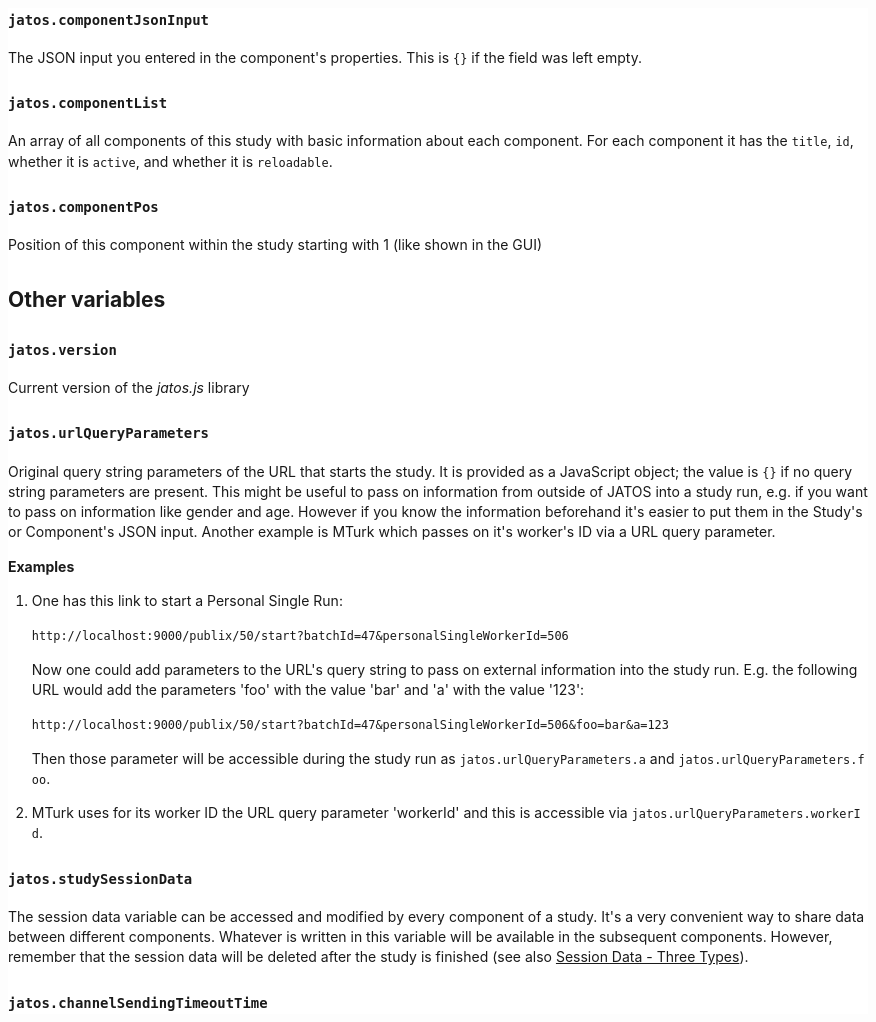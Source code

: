 ### `jatos.componentJsonInput`

The JSON input you entered in the component's properties. This is `{}` if the field was left empty.

### `jatos.componentList`

An array of all components of this study with basic information about each component. For each component it has the `title`, `id`, whether it is `active`, and whether it is `reloadable`.

### `jatos.componentPos`

Position of this component within the study starting with 1 (like shown in the GUI)


## Other variables

### `jatos.version`

Current version of the _jatos.js_ library

### `jatos.urlQueryParameters`

Original query string parameters of the URL that starts the study. It is provided as a JavaScript object; the value is `{}` if no query string parameters are present. This might be useful to pass on information from outside of JATOS into a study run, e.g. if you want to pass on information like gender and age. However if you know the information beforehand it's easier to put them in the Study's or Component's JSON input. Another example is MTurk which passes on it's worker's ID via a URL query parameter.

**Examples**

1. One has this link to start a Personal Single Run:

   `http://localhost:9000/publix/50/start?batchId=47&personalSingleWorkerId=506`

   Now one could add parameters to the URL's query string to pass on external information into the study run. E.g. the following URL would add the parameters 'foo' with the value 'bar' and 'a' with the value '123':

   `http://localhost:9000/publix/50/start?batchId=47&personalSingleWorkerId=506&foo=bar&a=123`

   Then those parameter will be accessible during the study run as `jatos.urlQueryParameters.a` and `jatos.urlQueryParameters.foo`.

1. MTurk uses for its worker ID the URL query parameter 'workerId' and this is accessible via `jatos.urlQueryParameters.workerId`.


### `jatos.studySessionData`

The session data variable can be accessed and modified by every component of a study. It's a very convenient way to share data between different components. Whatever is written in this variable will be available in the subsequent components. However, remember that the session data will be deleted after the study is finished (see also [Session Data - Three Types](Session-Data-Three-Types.html)).

### `jatos.channelSendingTimeoutTime`
